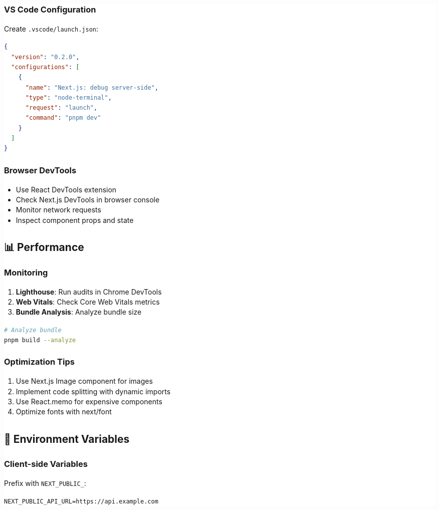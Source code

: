 ### VS Code Configuration

Create `.vscode/launch.json`:

```json
{
  "version": "0.2.0",
  "configurations": [
    {
      "name": "Next.js: debug server-side",
      "type": "node-terminal",
      "request": "launch",
      "command": "pnpm dev"
    }
  ]
}
```

### Browser DevTools

- Use React DevTools extension
- Check Next.js DevTools in browser console
- Monitor network requests
- Inspect component props and state

## 📊 Performance

### Monitoring

1. **Lighthouse**: Run audits in Chrome DevTools
2. **Web Vitals**: Check Core Web Vitals metrics
3. **Bundle Analysis**: Analyze bundle size

```bash
# Analyze bundle
pnpm build --analyze
```

### Optimization Tips

1. Use Next.js Image component for images
2. Implement code splitting with dynamic imports
3. Use React.memo for expensive components
4. Optimize fonts with next/font

## 🔐 Environment Variables

### Client-side Variables

Prefix with `NEXT_PUBLIC_`:
```env
NEXT_PUBLIC_API_URL=https://api.example.com
```
